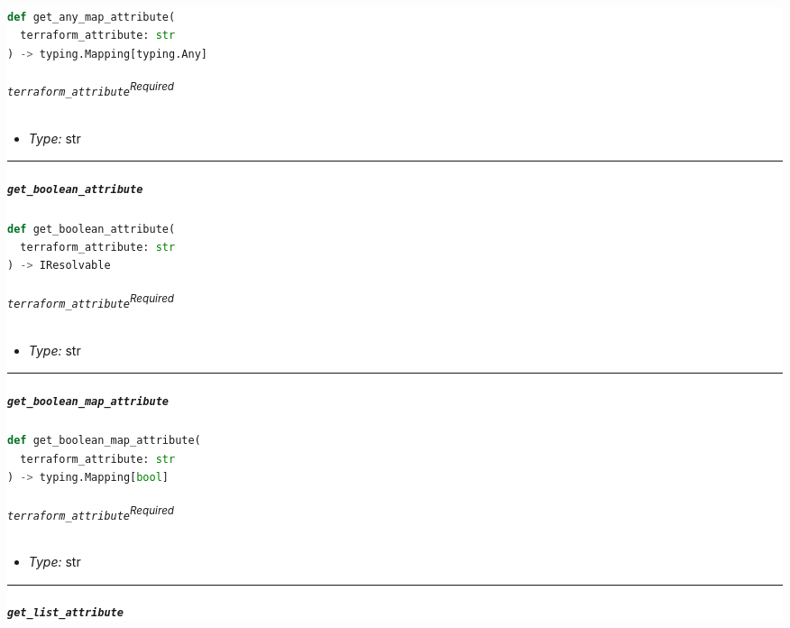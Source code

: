 ```python
def get_any_map_attribute(
  terraform_attribute: str
) -> typing.Mapping[typing.Any]
```

###### `terraform_attribute`<sup>Required</sup> <a name="terraform_attribute" id="@cdktf/provider-ionoscloud.dataIonoscloudS3Key.DataIonoscloudS3KeyTimeoutsOutputReference.getAnyMapAttribute.parameter.terraformAttribute"></a>

- *Type:* str

---

##### `get_boolean_attribute` <a name="get_boolean_attribute" id="@cdktf/provider-ionoscloud.dataIonoscloudS3Key.DataIonoscloudS3KeyTimeoutsOutputReference.getBooleanAttribute"></a>

```python
def get_boolean_attribute(
  terraform_attribute: str
) -> IResolvable
```

###### `terraform_attribute`<sup>Required</sup> <a name="terraform_attribute" id="@cdktf/provider-ionoscloud.dataIonoscloudS3Key.DataIonoscloudS3KeyTimeoutsOutputReference.getBooleanAttribute.parameter.terraformAttribute"></a>

- *Type:* str

---

##### `get_boolean_map_attribute` <a name="get_boolean_map_attribute" id="@cdktf/provider-ionoscloud.dataIonoscloudS3Key.DataIonoscloudS3KeyTimeoutsOutputReference.getBooleanMapAttribute"></a>

```python
def get_boolean_map_attribute(
  terraform_attribute: str
) -> typing.Mapping[bool]
```

###### `terraform_attribute`<sup>Required</sup> <a name="terraform_attribute" id="@cdktf/provider-ionoscloud.dataIonoscloudS3Key.DataIonoscloudS3KeyTimeoutsOutputReference.getBooleanMapAttribute.parameter.terraformAttribute"></a>

- *Type:* str

---

##### `get_list_attribute` <a name="get_list_attribute" id="@cdktf/provider-ionoscloud.dataIonoscloudS3Key.DataIonoscloudS3KeyTimeoutsOutputReference.getListAttribute"></a>
